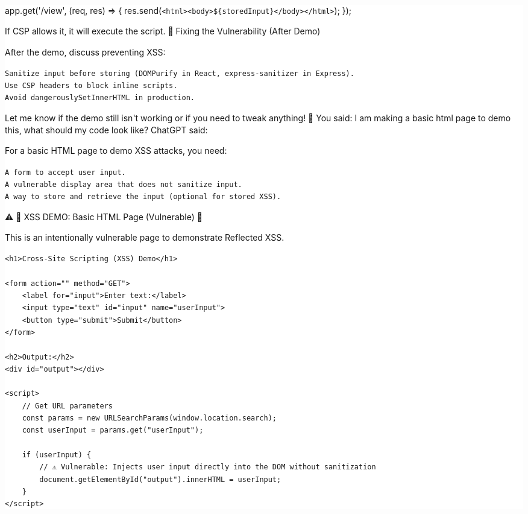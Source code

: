 app.get('/view', (req, res) => {
    res.send(`<html><body>${storedInput}</body></html>`);
});

If CSP allows it, it will execute the script.
🚀 Fixing the Vulnerability (After Demo)

After the demo, discuss preventing XSS:

    Sanitize input before storing (DOMPurify in React, express-sanitizer in Express).
    Use CSP headers to block inline scripts.
    Avoid dangerouslySetInnerHTML in production.

Let me know if the demo still isn't working or if you need to tweak anything! 🚀
You said:
I am making a basic html page to demo this, what should my code look like?
ChatGPT said:

For a basic HTML page to demo XSS attacks, you need:

    A form to accept user input.
    A vulnerable display area that does not sanitize input.
    A way to store and retrieve the input (optional for stored XSS).

⚠️ 🚨 XSS DEMO: Basic HTML Page (Vulnerable) 🚨

This is an intentionally vulnerable page to demonstrate Reflected XSS.

<!DOCTYPE html>
<html lang="en">
<head>
    <meta charset="UTF-8">
    <meta name="viewport" content="width=device-width, initial-scale=1.0">
    <title>XSS Demo</title>
</head>
<body>

    <h1>Cross-Site Scripting (XSS) Demo</h1>

    <form action="" method="GET">
        <label for="input">Enter text:</label>
        <input type="text" id="input" name="userInput">
        <button type="submit">Submit</button>
    </form>

    <h2>Output:</h2>
    <div id="output"></div>

    <script>
        // Get URL parameters
        const params = new URLSearchParams(window.location.search);
        const userInput = params.get("userInput");

        if (userInput) {
            // ⚠️ Vulnerable: Injects user input directly into the DOM without sanitization
            document.getElementById("output").innerHTML = userInput;
        }
    </script>
